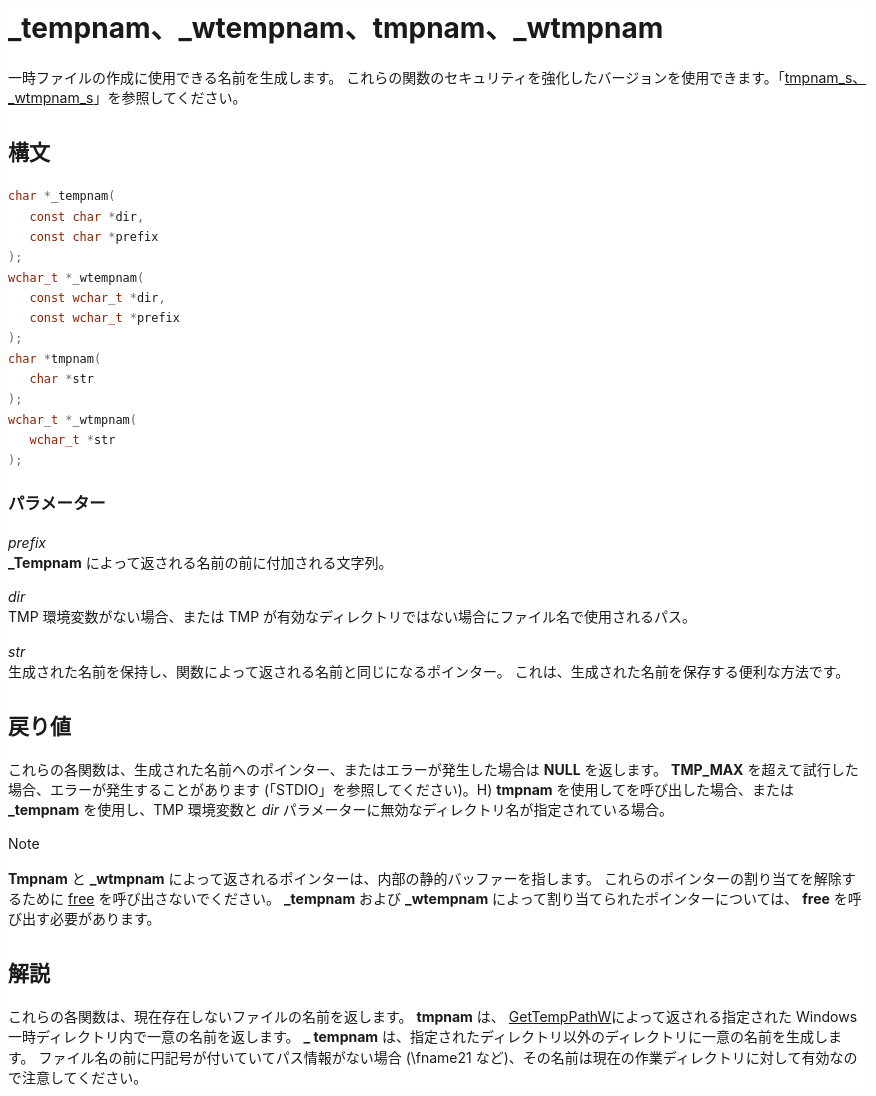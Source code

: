 # <a name="_tempnam-_wtempnam-tmpnam-_wtmpnam"></a>_tempnam、_wtempnam、tmpnam、_wtmpnam

一時ファイルの作成に使用できる名前を生成します。 これらの関数のセキュリティを強化したバージョンを使用できます。「[tmpnam_s、_wtmpnam_s](tmpnam-s-wtmpnam-s.md)」を参照してください。

## <a name="syntax"></a>構文

```C
char *_tempnam(
   const char *dir,
   const char *prefix
);
wchar_t *_wtempnam(
   const wchar_t *dir,
   const wchar_t *prefix
);
char *tmpnam(
   char *str
);
wchar_t *_wtmpnam(
   wchar_t *str
);
```

### <a name="parameters"></a>パラメーター

*prefix*<br/>
**_Tempnam** によって返される名前の前に付加される文字列。

*dir*<br/>
TMP 環境変数がない場合、または TMP が有効なディレクトリではない場合にファイル名で使用されるパス。

*str*<br/>
生成された名前を保持し、関数によって返される名前と同じになるポインター。 これは、生成された名前を保存する便利な方法です。

## <a name="return-value"></a>戻り値

これらの各関数は、生成された名前へのポインター、またはエラーが発生した場合は **NULL** を返します。 **TMP_MAX** を超えて試行した場合、エラーが発生することがあります (「STDIO」を参照してください)。H) **tmpnam** を使用してを呼び出した場合、または **_tempnam** を使用し、TMP 環境変数と *dir* パラメーターに無効なディレクトリ名が指定されている場合。

> [!NOTE]
> **Tmpnam** と **_wtmpnam** によって返されるポインターは、内部の静的バッファーを指します。 これらのポインターの割り当てを解除するために [free](free.md) を呼び出さないでください。 **_tempnam** および **_wtempnam** によって割り当てられたポインターについては、 **free** を呼び出す必要があります。

## <a name="remarks"></a>解説

これらの各関数は、現在存在しないファイルの名前を返します。 **tmpnam** は、 [GetTempPathW](/windows/win32/api/fileapi/nf-fileapi-gettemppathw)によって返される指定された Windows 一時ディレクトリ内で一意の名前を返します。 **\_ tempnam** は、指定されたディレクトリ以外のディレクトリに一意の名前を生成します。 ファイル名の前に円記号が付いていてパス情報がない場合 (\fname21 など)、その名前は現在の作業ディレクトリに対して有効なので注意してください。
